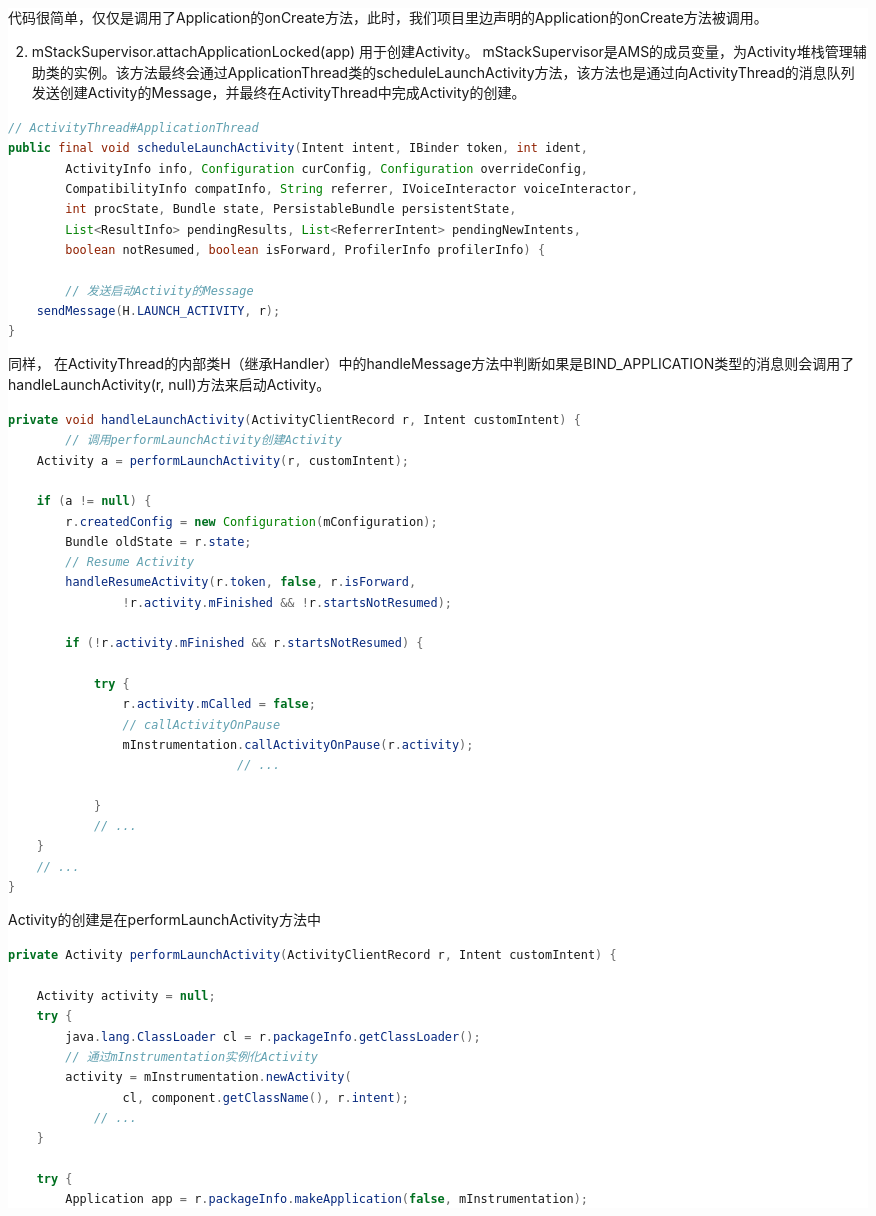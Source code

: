 代码很简单，仅仅是调用了Application的onCreate方法，此时，我们项目里边声明的Application的onCreate方法被调用。

2. mStackSupervisor.attachApplicationLocked(app) 用于创建Activity。 mStackSupervisor是AMS的成员变量，为Activity堆栈管理辅助类的实例。该方法最终会通过ApplicationThread类的scheduleLaunchActivity方法，该方法也是通过向ActivityThread的消息队列发送创建Activity的Message，并最终在ActivityThread中完成Activity的创建。

```java
// ActivityThread#ApplicationThread
public final void scheduleLaunchActivity(Intent intent, IBinder token, int ident,
        ActivityInfo info, Configuration curConfig, Configuration overrideConfig,
        CompatibilityInfo compatInfo, String referrer, IVoiceInteractor voiceInteractor,
        int procState, Bundle state, PersistableBundle persistentState,
        List<ResultInfo> pendingResults, List<ReferrerIntent> pendingNewIntents,
        boolean notResumed, boolean isForward, ProfilerInfo profilerInfo) {

		// 发送启动Activity的Message
    sendMessage(H.LAUNCH_ACTIVITY, r);
}
```

   同样， 在ActivityThread的内部类H（继承Handler）中的handleMessage方法中判断如果是BIND_APPLICATION类型的消息则会调用了handleLaunchActivity(r, null)方法来启动Activity。

```java
private void handleLaunchActivity(ActivityClientRecord r, Intent customIntent) {
		// 调用performLaunchActivity创建Activity
    Activity a = performLaunchActivity(r, customIntent);

    if (a != null) {
        r.createdConfig = new Configuration(mConfiguration);
        Bundle oldState = r.state;
        // Resume Activity
        handleResumeActivity(r.token, false, r.isForward,
                !r.activity.mFinished && !r.startsNotResumed);

        if (!r.activity.mFinished && r.startsNotResumed) {

            try {
                r.activity.mCalled = false;
                // callActivityOnPause
                mInstrumentation.callActivityOnPause(r.activity);
								// ...

            } 
            // ...
    } 
    // ...  
}
```



Activity的创建是在performLaunchActivity方法中

```java
private Activity performLaunchActivity(ActivityClientRecord r, Intent customIntent) {

    Activity activity = null;
    try {
        java.lang.ClassLoader cl = r.packageInfo.getClassLoader();
        // 通过mInstrumentation实例化Activity
        activity = mInstrumentation.newActivity(
                cl, component.getClassName(), r.intent);
			// ...
    } 

    try {
        Application app = r.packageInfo.makeApplication(false, mInstrumentation);
```